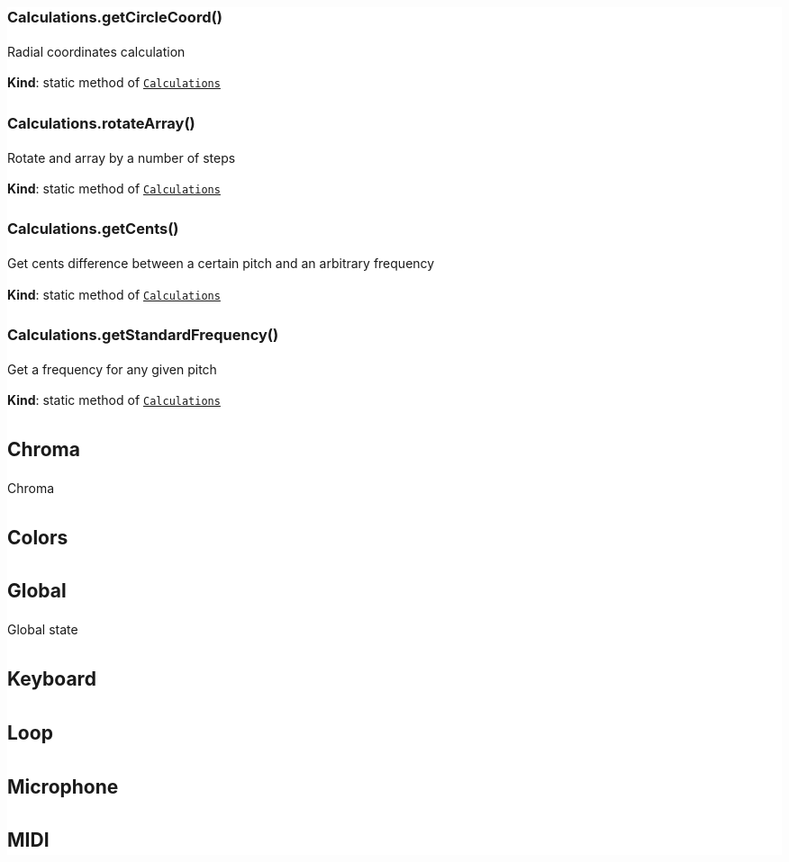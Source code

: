 ### Calculations.getCircleCoord()
Radial coordinates calculation

**Kind**: static method of [<code>Calculations</code>](#module_Calculations)  
<a name="module_Calculations.rotateArray"></a>

### Calculations.rotateArray()
Rotate and array by a number of steps

**Kind**: static method of [<code>Calculations</code>](#module_Calculations)  
<a name="module_Calculations.getCents"></a>

### Calculations.getCents()
Get cents difference between a certain pitch and an arbitrary frequency

**Kind**: static method of [<code>Calculations</code>](#module_Calculations)  
<a name="module_Calculations.getStandardFrequency"></a>

### Calculations.getStandardFrequency()
Get a frequency for any given pitch

**Kind**: static method of [<code>Calculations</code>](#module_Calculations)  
<a name="module_Chroma"></a>

## Chroma
Chroma

<a name="module_Colors"></a>

## Colors
<a name="module_Global"></a>

## Global
Global state

<a name="module_Keyboard"></a>

## Keyboard
<a name="module_Loop"></a>

## Loop
<a name="module_Microphone"></a>

## Microphone
<a name="module_MIDI"></a>

## MIDI
<a name="module_MidiRender"></a>
